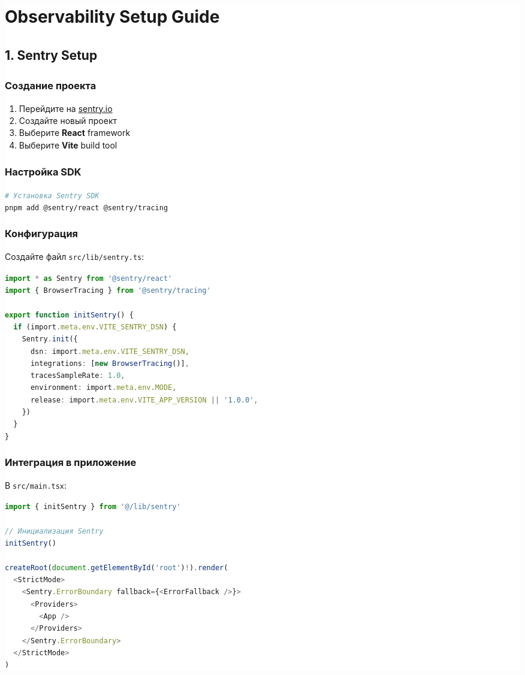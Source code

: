 # Observability Setup Guide

## 1. Sentry Setup

### Создание проекта

1. Перейдите на [sentry.io](https://sentry.io)
2. Создайте новый проект
3. Выберите **React** framework
4. Выберите **Vite** build tool

### Настройка SDK

```bash
# Установка Sentry SDK
pnpm add @sentry/react @sentry/tracing
```

### Конфигурация

Создайте файл `src/lib/sentry.ts`:

```typescript
import * as Sentry from '@sentry/react'
import { BrowserTracing } from '@sentry/tracing'

export function initSentry() {
  if (import.meta.env.VITE_SENTRY_DSN) {
    Sentry.init({
      dsn: import.meta.env.VITE_SENTRY_DSN,
      integrations: [new BrowserTracing()],
      tracesSampleRate: 1.0,
      environment: import.meta.env.MODE,
      release: import.meta.env.VITE_APP_VERSION || '1.0.0',
    })
  }
}
```

### Интеграция в приложение

В `src/main.tsx`:

```typescript
import { initSentry } from '@/lib/sentry'

// Инициализация Sentry
initSentry()

createRoot(document.getElementById('root')!).render(
  <StrictMode>
    <Sentry.ErrorBoundary fallback={<ErrorFallback />}>
      <Providers>
        <App />
      </Providers>
    </Sentry.ErrorBoundary>
  </StrictMode>
)
```
